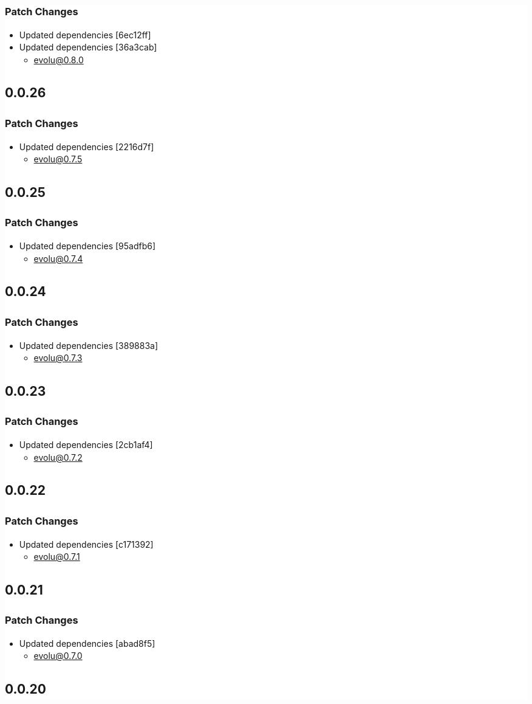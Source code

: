 ### Patch Changes

- Updated dependencies [6ec12ff]
- Updated dependencies [36a3cab]
  - evolu@0.8.0

## 0.0.26

### Patch Changes

- Updated dependencies [2216d7f]
  - evolu@0.7.5

## 0.0.25

### Patch Changes

- Updated dependencies [95adfb6]
  - evolu@0.7.4

## 0.0.24

### Patch Changes

- Updated dependencies [389883a]
  - evolu@0.7.3

## 0.0.23

### Patch Changes

- Updated dependencies [2cb1af4]
  - evolu@0.7.2

## 0.0.22

### Patch Changes

- Updated dependencies [c171392]
  - evolu@0.7.1

## 0.0.21

### Patch Changes

- Updated dependencies [abad8f5]
  - evolu@0.7.0

## 0.0.20
